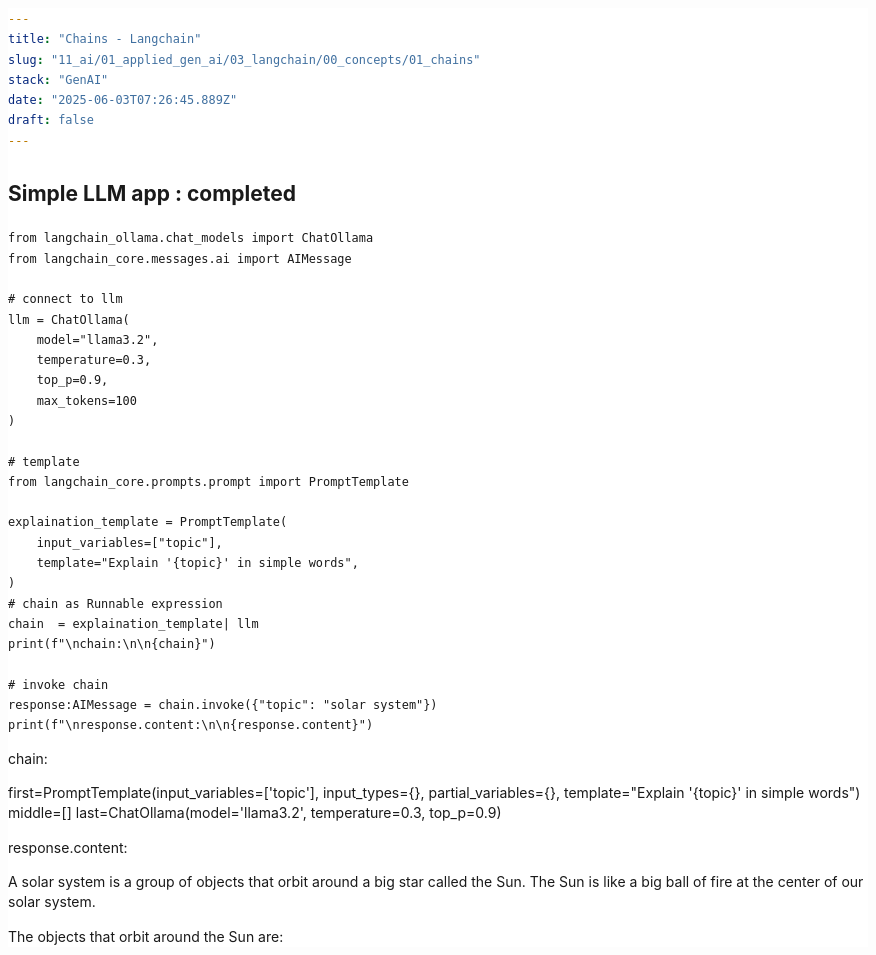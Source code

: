 ```yaml
---
title: "Chains - Langchain"
slug: "11_ai/01_applied_gen_ai/03_langchain/00_concepts/01_chains"
stack: "GenAI"
date: "2025-06-03T07:26:45.889Z"
draft: false
---
```


## Simple LLM app : completed

```py:title=Simple_LLM_App
from langchain_ollama.chat_models import ChatOllama
from langchain_core.messages.ai import AIMessage

# connect to llm
llm = ChatOllama(
    model="llama3.2",
    temperature=0.3,
    top_p=0.9,
    max_tokens=100
)

# template
from langchain_core.prompts.prompt import PromptTemplate

explaination_template = PromptTemplate(
    input_variables=["topic"],
    template="Explain '{topic}' in simple words",
)
# chain as Runnable expression
chain  = explaination_template| llm
print(f"\nchain:\n\n{chain}")

# invoke chain
response:AIMessage = chain.invoke({"topic": "solar system"})
print(f"\nresponse.content:\n\n{response.content}")
```

<op>

chain:

first=PromptTemplate(input_variables=['topic'], input_types={}, partial_variables={}, template="Explain '{topic}' in simple words") middle=[] last=ChatOllama(model='llama3.2', temperature=0.3, top_p=0.9)

response.content:

A solar system is a group of objects that orbit around a big star called the Sun. The Sun is like a big ball of fire at the center of our solar system.

The objects that orbit around the Sun are:
